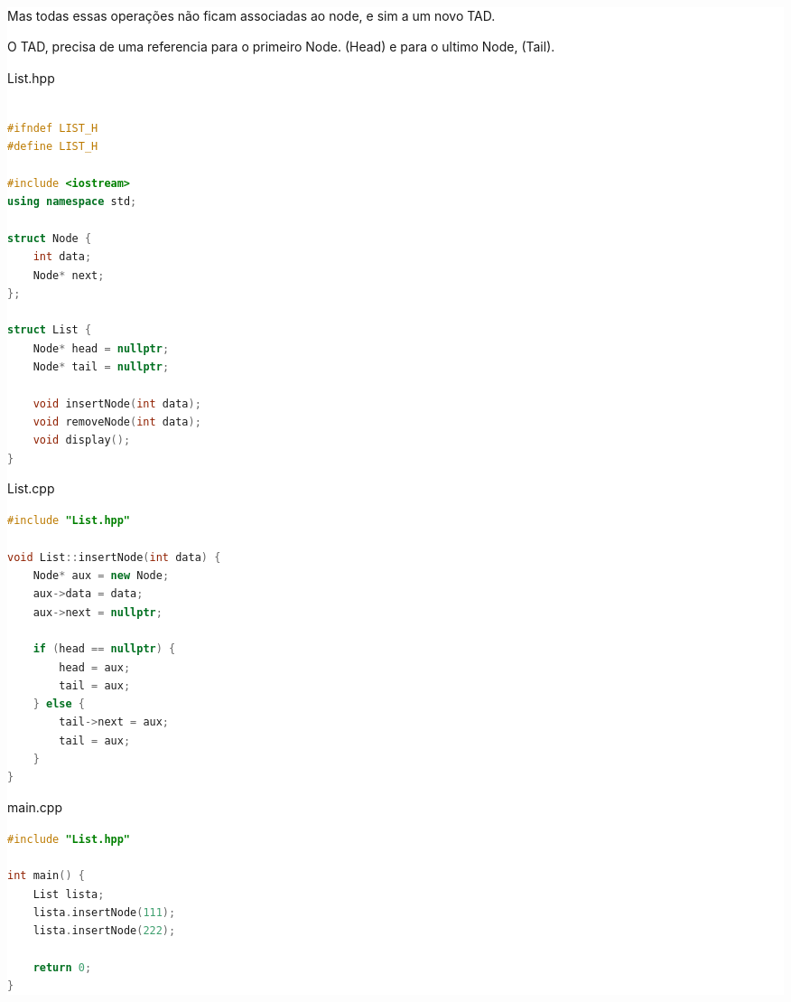 Mas todas essas operações não ficam associadas ao node, e sim a um novo TAD.

O TAD, precisa de uma referencia para o primeiro Node. (Head)
e para o ultimo Node, (Tail).


List.hpp
```cpp 

#ifndef LIST_H
#define LIST_H

#include <iostream>
using namespace std;

struct Node {
    int data;
    Node* next;
};

struct List {
    Node* head = nullptr;
    Node* tail = nullptr;

    void insertNode(int data);
    void removeNode(int data);
    void display();
}
```

List.cpp
```cpp
#include "List.hpp"

void List::insertNode(int data) {
    Node* aux = new Node;
    aux->data = data;
    aux->next = nullptr;

    if (head == nullptr) {
        head = aux;
        tail = aux;
    } else {
        tail->next = aux;
        tail = aux;
    }
}

```

main.cpp
```cpp 
#include "List.hpp"

int main() {
    List lista;
    lista.insertNode(111);
    lista.insertNode(222);

    return 0;
}
```
